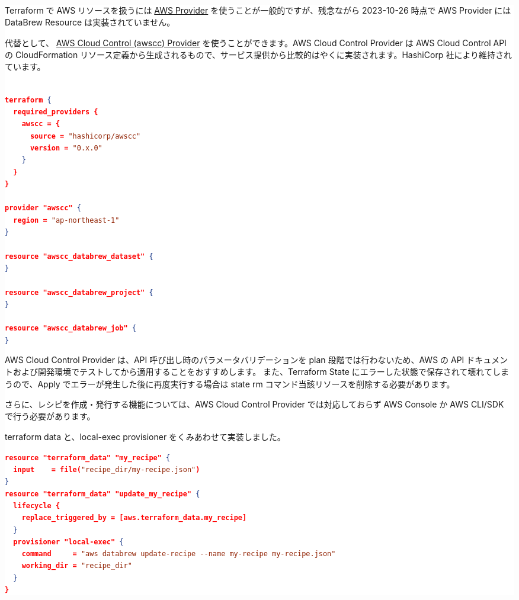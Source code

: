 Terraform で AWS リソースを扱うには [AWS Provider](https://registry.terraform.io/providers/hashicorp/aws/latest) を使うことが一般的ですが、残念ながら 2023-10-26 時点で AWS Provider には DataBrew Resource は実装されていません。

代替として、 [AWS Cloud Control (awscc) Provider](https://github.com/hashicorp/terraform-provider-awscc) を使うことができます。AWS Cloud Control Provider  は AWS Cloud Control API の CloudFormation リソース定義から生成されるもので、サービス提供から比較的はやくに実装されます。HashiCorp 社により維持されています。

```json

terraform {
  required_providers {
    awscc = {
      source = "hashicorp/awscc"
      version = "0.x.0"
    }
  }
}

provider "awscc" {
  region = "ap-northeast-1"
}

resource "awscc_databrew_dataset" {
}

resource "awscc_databrew_project" {
}

resource "awscc_databrew_job" {
}
```

AWS Cloud Control Provider は、API 呼び出し時のパラメータバリデーションを plan 段階では行わないため、AWS の API ドキュメントおよび開発環境でテストしてから適用することをおすすめします。 また、Terraform State にエラーした状態で保存されて壊れてしまうので、Apply でエラーが発生した後に再度実行する場合は state rm コマンド当該リソースを削除する必要があります。

さらに、レシピを作成・発行する機能については、AWS Cloud Control Provider では対応しておらず AWS Console か AWS CLI/SDK で行う必要があります。

terraform data と、local-exec provisioner をくみあわせて実装しました。

```json
resource "terraform_data" "my_recipe" {
  input    = file("recipe_dir/my-recipe.json")
}
resource "terraform_data" "update_my_recipe" {
  lifecycle {
    replace_triggered_by = [aws.terraform_data.my_recipe]
  }
  provisioner "local-exec" {
    command     = "aws databrew update-recipe --name my-recipe my-recipe.json"
    working_dir = "recipe_dir"
  }
}
```
